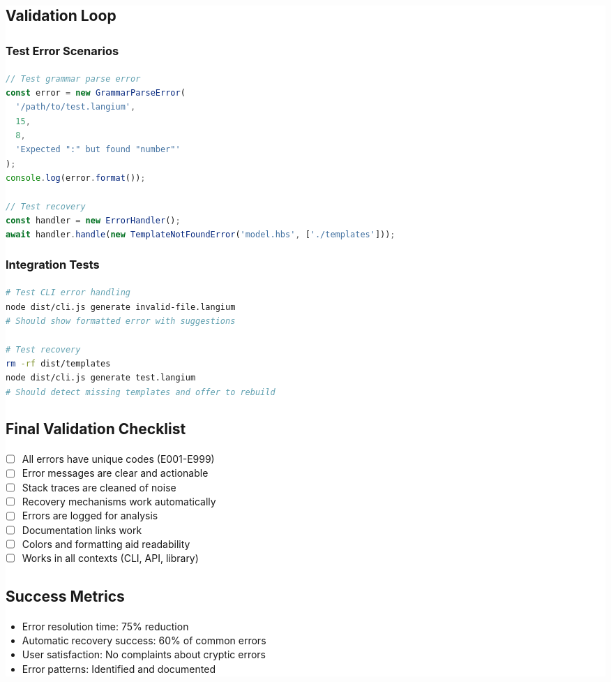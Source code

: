 ## Validation Loop

### Test Error Scenarios
```typescript
// Test grammar parse error
const error = new GrammarParseError(
  '/path/to/test.langium',
  15,
  8,
  'Expected ":" but found "number"'
);
console.log(error.format());

// Test recovery
const handler = new ErrorHandler();
await handler.handle(new TemplateNotFoundError('model.hbs', ['./templates']));
```

### Integration Tests
```bash
# Test CLI error handling
node dist/cli.js generate invalid-file.langium
# Should show formatted error with suggestions

# Test recovery
rm -rf dist/templates
node dist/cli.js generate test.langium
# Should detect missing templates and offer to rebuild
```

## Final Validation Checklist
- [ ] All errors have unique codes (E001-E999)
- [ ] Error messages are clear and actionable
- [ ] Stack traces are cleaned of noise
- [ ] Recovery mechanisms work automatically
- [ ] Errors are logged for analysis
- [ ] Documentation links work
- [ ] Colors and formatting aid readability
- [ ] Works in all contexts (CLI, API, library)

## Success Metrics
- Error resolution time: 75% reduction
- Automatic recovery success: 60% of common errors
- User satisfaction: No complaints about cryptic errors
- Error patterns: Identified and documented